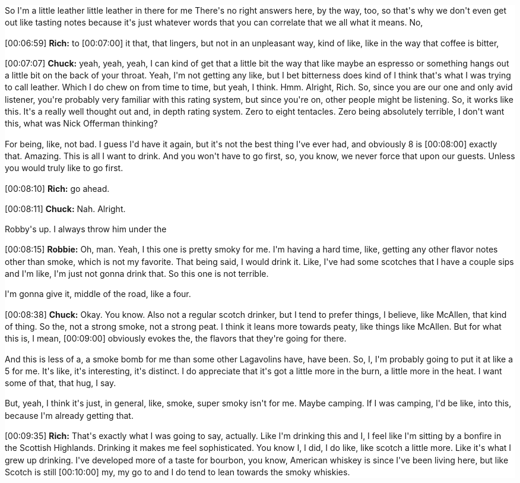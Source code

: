 So I'm a little leather little leather in there for me There's no right answers
here, by the way, too, so that's why we don't even get out like tasting notes
because it's just whatever words that you can correlate that we all what it
means. No,

[00:06:59] **Rich:** to [00:07:00] it that, that lingers, but not in an
unpleasant way, kind of like, like in the way that coffee is bitter,

[00:07:07] **Chuck:** yeah, yeah, yeah, I can kind of get that a little bit the
way that like maybe an espresso or something hangs out a little bit on the back
of your throat. Yeah, I'm not getting any like, but I bet bitterness does kind
of I think that's what I was trying to call leather. Which I do chew on from
time to time, but yeah, I think. Hmm. Alright, Rich. So, since you are our one
and only avid listener, you're probably very familiar with this rating system,
but since you're on, other people might be listening. So, it works like this.
It's a really well thought out and, in depth rating system. Zero to eight
tentacles. Zero being absolutely terrible, I don't want this, what was Nick
Offerman thinking?

For being, like, not bad. I guess I'd have it again, but it's not the best thing
I've ever had, and obviously 8 is [00:08:00] exactly that. Amazing. This is all
I want to drink. And you won't have to go first, so, you know, we never force
that upon our guests. Unless you would truly like to go first.

[00:08:10] **Rich:** go ahead.

[00:08:11] **Chuck:** Nah. Alright.

Robby's up. I always throw him under the

[00:08:15] **Robbie:** Oh, man. Yeah, I this one is pretty smoky for me. I'm
having a hard time, like, getting any other flavor notes other than smoke, which
is not my favorite. That being said, I would drink it. Like, I've had some
scotches that I have a couple sips and I'm like, I'm just not gonna drink that.
So this one is not terrible.

I'm gonna give it, middle of the road, like a four.

[00:08:38] **Chuck:** Okay. You know. Also not a regular scotch drinker, but I
tend to prefer things, I believe, like McAllen, that kind of thing. So the, not
a strong smoke, not a strong peat. I think it leans more towards peaty, like
things like McAllen. But for what this is, I mean, [00:09:00] obviously evokes
the, the flavors that they're going for there.

And this is less of a, a smoke bomb for me than some other Lagavolins have, have
been. So, I, I'm probably going to put it at like a 5 for me. It's like, it's
interesting, it's distinct. I do appreciate that it's got a little more in the
burn, a little more in the heat. I want some of that, that hug, I say.

But, yeah, I think it's just, in general, like, smoke, super smoky isn't for me.
Maybe camping. If I was camping, I'd be like, into this, because I'm already
getting that.

[00:09:35] **Rich:** That's exactly what I was going to say, actually. Like I'm
drinking this and I, I feel like I'm sitting by a bonfire in the Scottish
Highlands. Drinking it makes me feel sophisticated. You know I, I did, I do
like, like scotch a little more. Like it's what I grew up drinking. I've
developed more of a taste for bourbon, you know, American whiskey is since I've
been living here, but like Scotch is still [00:10:00] my, my go to and I do tend
to lean towards the smoky whiskies.
